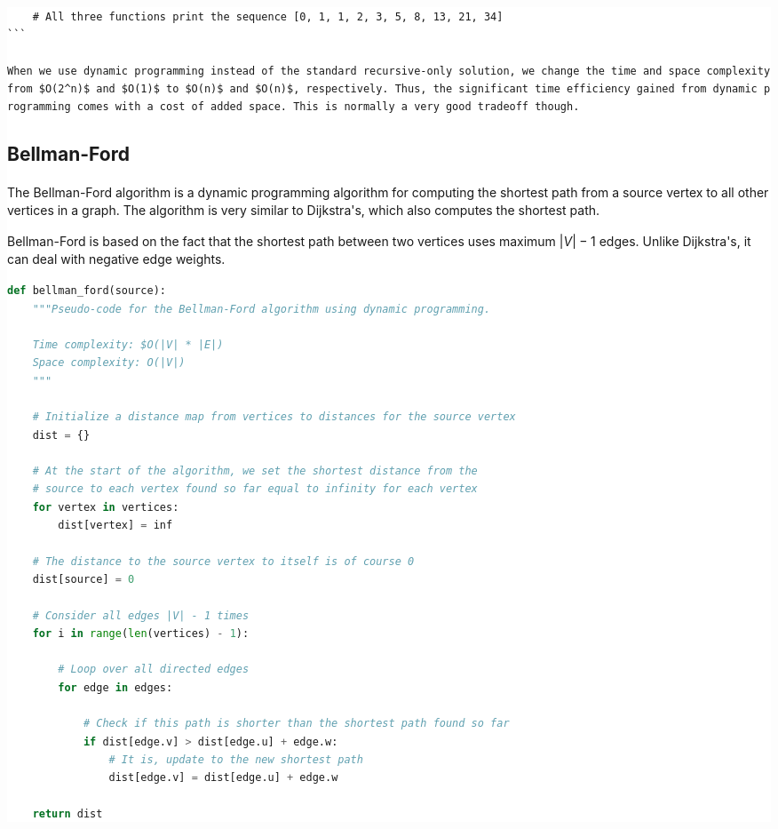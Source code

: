        # All three functions print the sequence [0, 1, 1, 2, 3, 5, 8, 13, 21, 34]
    ```

    When we use dynamic programming instead of the standard recursive-only solution, we change the time and space complexity from $O(2^n)$ and $O(1)$ to $O(n)$ and $O(n)$, respectively. Thus, the significant time efficiency gained from dynamic programming comes with a cost of added space. This is normally a very good tradeoff though.

## Bellman-Ford

The Bellman-Ford algorithm is a dynamic programming algorithm for computing the shortest path from a source vertex to all other vertices in a graph. The algorithm is very similar to Dijkstra's, which also computes the shortest path.

Bellman-Ford is based on the fact that the shortest path between two vertices uses maximum $|V| - 1$ edges. Unlike Dijkstra's, it can deal with negative edge weights.

```python
def bellman_ford(source):
    """Pseudo-code for the Bellman-Ford algorithm using dynamic programming.
    
    Time complexity: $O(|V| * |E|)
    Space complexity: O(|V|)
    """

    # Initialize a distance map from vertices to distances for the source vertex
    dist = {}

    # At the start of the algorithm, we set the shortest distance from the 
    # source to each vertex found so far equal to infinity for each vertex
    for vertex in vertices:
        dist[vertex] = inf

    # The distance to the source vertex to itself is of course 0
    dist[source] = 0

    # Consider all edges |V| - 1 times
    for i in range(len(vertices) - 1):

        # Loop over all directed edges
        for edge in edges:
            
            # Check if this path is shorter than the shortest path found so far
            if dist[edge.v] > dist[edge.u] + edge.w:
                # It is, update to the new shortest path
                dist[edge.v] = dist[edge.u] + edge.w
            
    return dist
```
